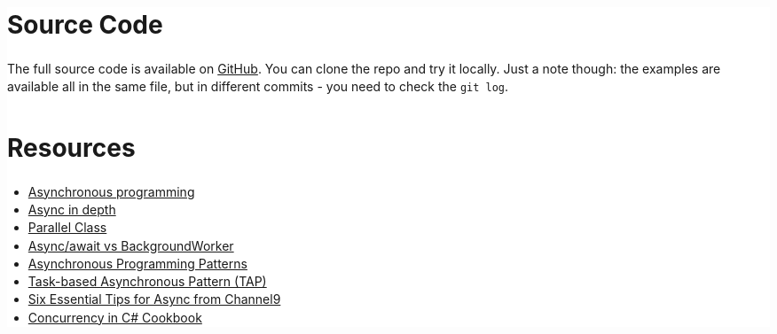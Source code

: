 
# Source Code

The full source code is available on [GitHub](https://github.com/igorpopovio/AsyncProgramming). You can clone the repo and try it locally. Just a note though: the examples are available all in the same file, but in different commits - you need to check the `git log`.


# Resources

- [Asynchronous programming](https://docs.microsoft.com/en-us/dotnet/csharp/async)
- [Async in depth](https://docs.microsoft.com/en-us/dotnet/standard/async-in-depth)
- [Parallel Class](https://docs.microsoft.com/en-us/dotnet/api/system.threading.tasks.parallel)
- [Async/await vs BackgroundWorker](https://stackoverflow.com/questions/12414601/async-await-vs-backgroundworker)
- [Asynchronous Programming Patterns](https://docs.microsoft.com/en-us/dotnet/standard/asynchronous-programming-patterns/index)
- [Task-based Asynchronous Pattern (TAP)](https://docs.microsoft.com/en-us/dotnet/standard/asynchronous-programming-patterns/task-based-asynchronous-pattern-tap)
- [Six Essential Tips for Async from Channel9](https://channel9.msdn.com/Series/Three-Essential-Tips-for-Async)
- [Concurrency in C# Cookbook](https://www.amazon.com/Concurrency-Cookbook-Asynchronous-Multithreaded-Programming/dp/1449367569)
